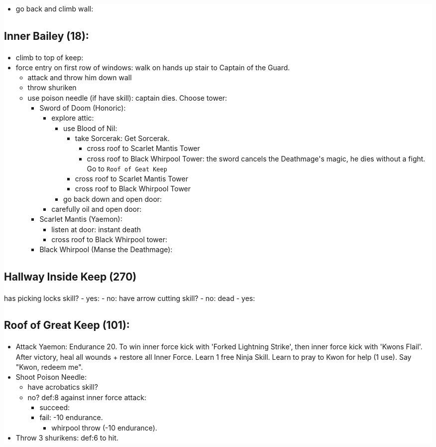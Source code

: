 - go back and climb wall:

## Inner Bailey (18):
- climb to top of keep:
- force entry on first row of windows: walk on hands up stair to Captain of the
  Guard.
    - attack and throw him down wall
    - throw shuriken
    - use poison needle (if have skill): captain dies. Choose tower:
        - Sword of Doom (Honoric):
            - explore attic:
                - use Blood of Nil:
                    - take Sorcerak: Get Sorcerak.
                        - cross roof to Scarlet Mantis Tower
                        - cross roof to Black Whirpool Tower: the sword cancels
                          the Deathmage's magic, he dies without a fight. Go to `Roof of Geat Keep`
                    - cross roof to Scarlet Mantis Tower
                    - cross roof to Black Whirpool Tower
                - go back down and open door:
            - carefully oil and open door:
        - Scarlet Mantis (Yaemon):
            - listen at door: instant death
            - cross roof to Black Whirpool tower:
        - Black Whirpool (Manse the Deathmage): 

## Hallway Inside Keep (270)
has picking locks skill?
    - yes:
    - no: have arrow cutting skill?
        - no: dead
        - yes:

## Roof of Great Keep (101):
- Attack Yaemon: Endurance 20. To win inner force kick with 'Forked Lightning Strike', then inner force kick with 'Kwons Flail'. After victory, heal all wounds + restore all Inner Force. Learn 1 free Ninja Skill. Learn to pray to Kwon for help (1 use). Say "Kwon, redeem me".
- Shoot Poison Needle:
    - have acrobatics skill?
    - no? def:8 against inner force attack:
        - succeed:
        - fail: -10 endurance.
            - whirpool throw (-10 endurance).
- Throw 3 shurikens: def:6 to hit.

